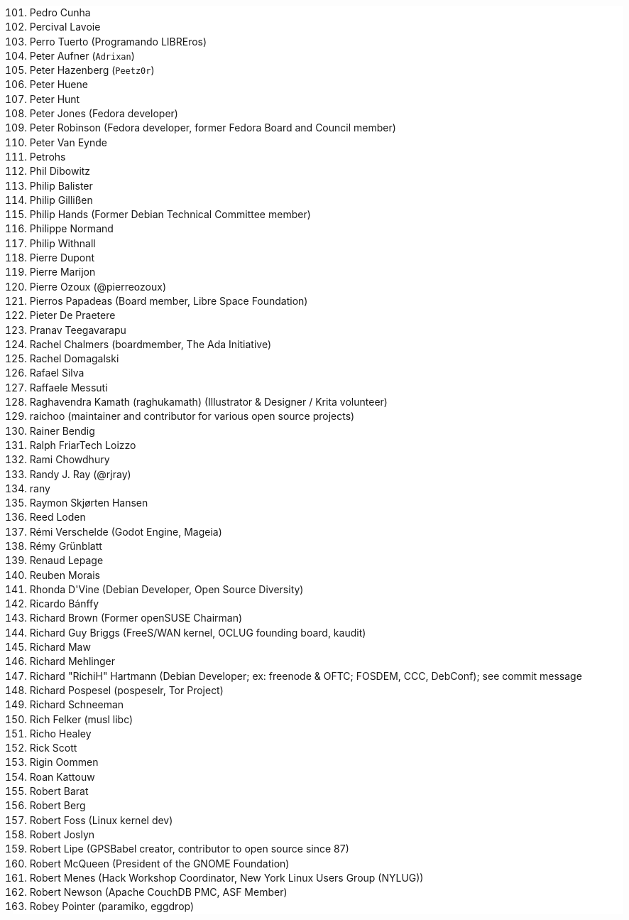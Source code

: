 101. Pedro Cunha
102. Percival Lavoie
103. Perro Tuerto (Programando LIBREros)
104. Peter Aufner (`Adrixan`)
105. Peter Hazenberg (`Peetz0r`)
106. Peter Huene
107. Peter Hunt
108. Peter Jones (Fedora developer)
109. Peter Robinson (Fedora developer, former Fedora Board and Council member)
110. Peter Van Eynde
111. Petrohs
112. Phil Dibowitz
113. Philip Balister
114. Philip Gillißen
115. Philip Hands (Former Debian Technical Committee member)
116. Philippe Normand
117. Philip Withnall
118. Pierre Dupont
119. Pierre Marijon
120. Pierre Ozoux (@pierreozoux)
121. Pierros Papadeas (Board member, Libre Space Foundation)
122. Pieter De Praetere
123. Pranav Teegavarapu
124. Rachel Chalmers (boardmember, The Ada Initiative)
125. Rachel Domagalski
126. Rafael Silva
127. Raffaele Messuti
128. Raghavendra Kamath (raghukamath) (Illustrator & Designer / Krita volunteer)
129. raichoo (maintainer and contributor for various open source projects)
130. Rainer Bendig
131. Ralph FriarTech Loizzo
132. Rami Chowdhury
133. Randy J. Ray (@rjray)
134. rany
135. Raymon Skjørten Hansen
136. Reed Loden
137. Rémi Verschelde (Godot Engine, Mageia)
138. Rémy Grünblatt
139. Renaud Lepage
140. Reuben Morais
141. Rhonda D'Vine (Debian Developer, Open Source Diversity)
142. Ricardo Bánffy
143. Richard Brown (Former openSUSE Chairman)
144. Richard Guy Briggs (FreeS/WAN kernel, OCLUG founding board, kaudit)
145. Richard Maw
146. Richard Mehlinger
147. Richard "RichiH" Hartmann (Debian Developer; ex: freenode & OFTC; FOSDEM, CCC, DebConf); see commit message
148. Richard Pospesel (pospeselr, Tor Project)
149. Richard Schneeman
150. Rich Felker (musl libc)
151. Richo Healey
152. Rick Scott
153. Rigin Oommen
154. Roan Kattouw
155. Robert Barat
156. Robert Berg
157. Robert Foss (Linux kernel dev)
158. Robert Joslyn
159. Robert Lipe (GPSBabel creator, contributor to open source since 87)
160. Robert McQueen (President of the GNOME Foundation)
161. Robert Menes (Hack Workshop Coordinator, New York Linux Users Group (NYLUG))
162. Robert Newson (Apache CouchDB PMC, ASF Member)
163. Robey Pointer (paramiko, eggdrop)